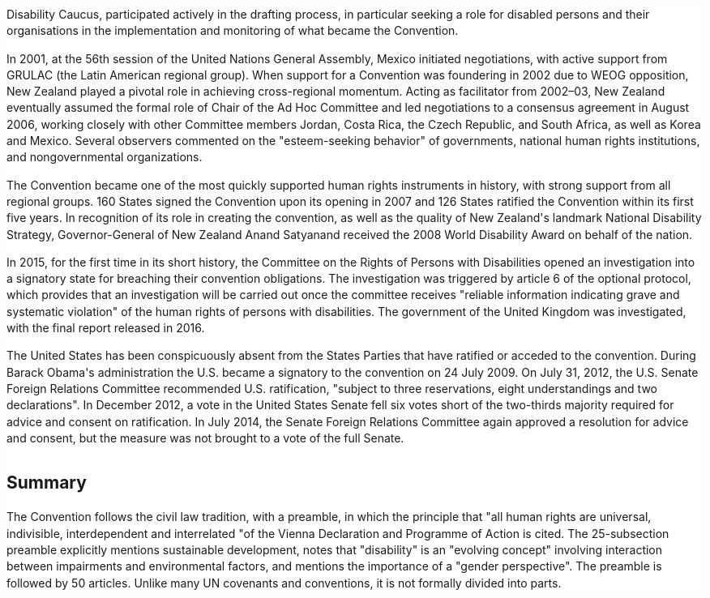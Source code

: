 Disability Caucus, participated actively in the drafting process, in
particular seeking a role for disabled persons and their organisations in the
implementation and monitoring of what became the Convention.

In 2001, at the 56th session of the United Nations General Assembly, Mexico
initiated negotiations, with active support from GRULAC (the Latin American
regional group). When support for a Convention was foundering in 2002 due to
WEOG opposition, New Zealand played a pivotal role in achieving cross-regional
momentum. Acting as facilitator from 2002–03, New Zealand eventually assumed
the formal role of Chair of the Ad Hoc Committee and led negotiations to a
consensus agreement in August 2006, working closely with other Committee
members Jordan, Costa Rica, the Czech Republic, and South Africa, as well as
Korea and Mexico. Several observers commented on the "esteem-seeking behavior"
of governments, national human rights institutions, and nongovernmental
organizations.

The Convention became one of the most quickly supported human rights
instruments in history, with strong support from all regional groups. 160
States signed the Convention upon its opening in 2007 and 126 States ratified
the Convention within its first five years. In recognition of its role in
creating the convention, as well as the quality of New Zealand's landmark
National Disability Strategy, Governor-General of New Zealand Anand Satyanand
received the 2008 World Disability Award on behalf of the nation.

In 2015, for the first time in its short history, the Committee on the Rights
of Persons with Disabilities opened an investigation into a signatory state
for breaching their convention obligations. The investigation was triggered by
article 6 of the optional protocol, which provides that an investigation will
be carried out once the committee receives "reliable information indicating
grave and systematic violation" of the human rights of persons with
disabilities. The government of the United Kingdom was investigated, with the
final report released in 2016.

The United States has been conspicuously absent from the States Parties that
have ratified or acceded to the convention. During Barack Obama's
administration the U.S. became a signatory to the convention on 24 July 2009.
On July 31, 2012, the U.S. Senate Foreign Relations Committee recommended U.S.
ratification, "subject to three reservations, eight understandings and two
declarations". In December 2012, a vote in the United States Senate fell six
votes short of the two-thirds majority required for advice and consent on
ratification. In July 2014, the Senate Foreign Relations Committee again
approved a resolution for advice and consent, but the measure was not brought
to a vote of the full Senate.

## Summary

The Convention follows the civil law tradition, with a preamble, in which the
principle that "all human rights are universal, indivisible, interdependent
and interrelated "of the Vienna Declaration and Programme of Action is cited.
The 25-subsection preamble explicitly mentions sustainable development, notes
that "disability" is an "evolving concept" involving interaction between
impairments and environmental factors, and mentions the importance of a
"gender perspective". The preamble is followed by 50 articles. Unlike many UN
covenants and conventions, it is not formally divided into parts.
